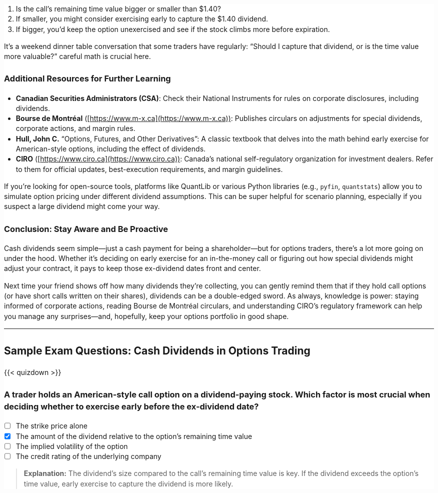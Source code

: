 1. Is the call’s remaining time value bigger or smaller than $1.40?  
2. If smaller, you might consider exercising early to capture the $1.40 dividend.  
3. If bigger, you’d keep the option unexercised and see if the stock climbs more before expiration.

It’s a weekend dinner table conversation that some traders have regularly: “Should I capture that dividend, or is the time value more valuable?” careful math is crucial here.  

### Additional Resources for Further Learning

- **Canadian Securities Administrators (CSA)**: Check their National Instruments for rules on corporate disclosures, including dividends.  
- **Bourse de Montréal** ([https://www.m-x.ca](https://www.m-x.ca)): Publishes circulars on adjustments for special dividends, corporate actions, and margin rules.  
- **Hull, John C.** “Options, Futures, and Other Derivatives”: A classic textbook that delves into the math behind early exercise for American-style options, including the effect of dividends.  
- **CIRO** ([https://www.ciro.ca](https://www.ciro.ca)): Canada’s national self-regulatory organization for investment dealers. Refer to them for official updates, best-execution requirements, and margin guidelines.

If you’re looking for open-source tools, platforms like QuantLib or various Python libraries (e.g., `pyfin`, `quantstats`) allow you to simulate option pricing under different dividend assumptions. This can be super helpful for scenario planning, especially if you suspect a large dividend might come your way.

### Conclusion: Stay Aware and Be Proactive

Cash dividends seem simple—just a cash payment for being a shareholder—but for options traders, there’s a lot more going on under the hood. Whether it’s deciding on early exercise for an in-the-money call or figuring out how special dividends might adjust your contract, it pays to keep those ex-dividend dates front and center.

Next time your friend shows off how many dividends they’re collecting, you can gently remind them that if they hold call options (or have short calls written on their shares), dividends can be a double-edged sword. As always, knowledge is power: staying informed of corporate actions, reading Bourse de Montréal circulars, and understanding CIRO’s regulatory framework can help you manage any surprises—and, hopefully, keep your options portfolio in good shape.  

---

## Sample Exam Questions: Cash Dividends in Options Trading

{{< quizdown >}}

### A trader holds an American-style call option on a dividend-paying stock. Which factor is most crucial when deciding whether to exercise early before the ex-dividend date?  
- [ ] The strike price alone  
- [x] The amount of the dividend relative to the option’s remaining time value  
- [ ] The implied volatility of the option  
- [ ] The credit rating of the underlying company  

> **Explanation:** The dividend’s size compared to the call’s remaining time value is key. If the dividend exceeds the option’s time value, early exercise to capture the dividend is more likely.
